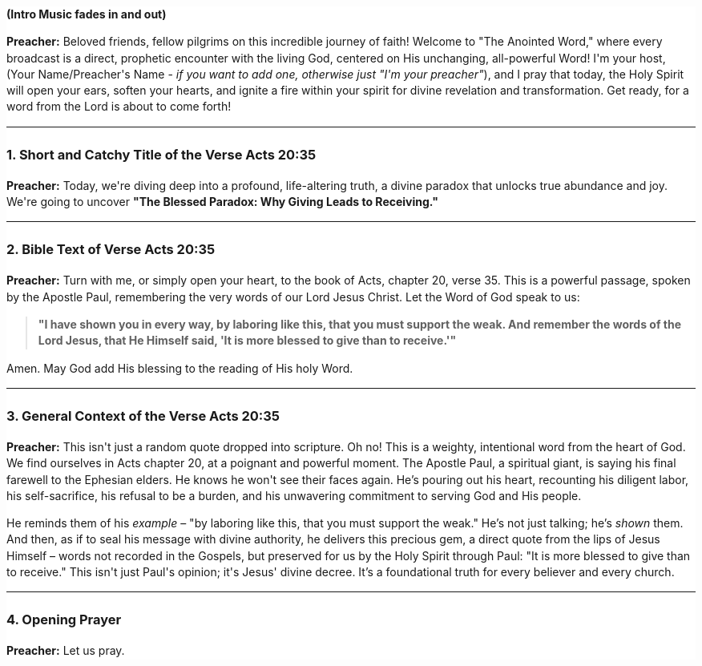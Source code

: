 **(Intro Music fades in and out)**

**Preacher:** Beloved friends, fellow pilgrims on this incredible journey of faith! Welcome to "The Anointed Word," where every broadcast is a direct, prophetic encounter with the living God, centered on His unchanging, all-powerful Word! I'm your host, (Your Name/Preacher's Name - *if you want to add one, otherwise just "I'm your preacher"*), and I pray that today, the Holy Spirit will open your ears, soften your hearts, and ignite a fire within your spirit for divine revelation and transformation. Get ready, for a word from the Lord is about to come forth!

***

### **1. Short and Catchy Title of the Verse Acts 20:35**

**Preacher:** Today, we're diving deep into a profound, life-altering truth, a divine paradox that unlocks true abundance and joy. We're going to uncover **"The Blessed Paradox: Why Giving Leads to Receiving."**

***

### **2. Bible Text of Verse Acts 20:35**

**Preacher:** Turn with me, or simply open your heart, to the book of Acts, chapter 20, verse 35. This is a powerful passage, spoken by the Apostle Paul, remembering the very words of our Lord Jesus Christ. Let the Word of God speak to us:

> **"I have shown you in every way, by laboring like this, that you must support the weak. And remember the words of the Lord Jesus, that He Himself said, 'It is more blessed to give than to receive.'"**

Amen. May God add His blessing to the reading of His holy Word.

***

### **3. General Context of the Verse Acts 20:35**

**Preacher:** This isn't just a random quote dropped into scripture. Oh no! This is a weighty, intentional word from the heart of God. We find ourselves in Acts chapter 20, at a poignant and powerful moment. The Apostle Paul, a spiritual giant, is saying his final farewell to the Ephesian elders. He knows he won't see their faces again. He’s pouring out his heart, recounting his diligent labor, his self-sacrifice, his refusal to be a burden, and his unwavering commitment to serving God and His people.

He reminds them of his *example* – "by laboring like this, that you must support the weak." He’s not just talking; he’s *shown* them. And then, as if to seal his message with divine authority, he delivers this precious gem, a direct quote from the lips of Jesus Himself – words not recorded in the Gospels, but preserved for us by the Holy Spirit through Paul: "It is more blessed to give than to receive." This isn't just Paul's opinion; it's Jesus' divine decree. It’s a foundational truth for every believer and every church.

***

### **4. Opening Prayer**

**Preacher:** Let us pray.
